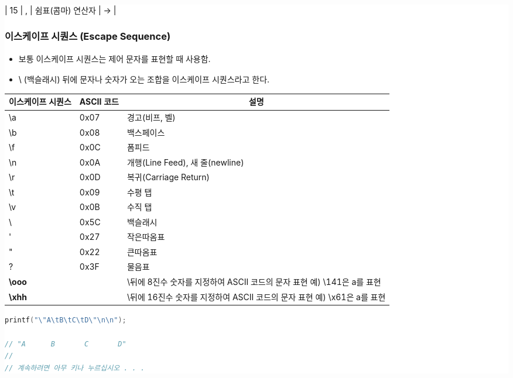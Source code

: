 |    15    |                              ,                               |                      쉼표(콤마) 연산자                       |        →        |




### 이스케이프 시퀀스 (Escape Sequence)

- 보통 이스케이프 시퀀스는 제어 문자를 표현할 때 사용함.

- \ (백슬래시) 뒤에 문자나 숫자가 오는 조합을 이스케이프 시퀀스라고 한다. 

| 이스케이프 시퀀스 | ASCII 코드 | 설명                                                         |
| ----------------- | ---------- | ------------------------------------------------------------ |
| \a                | 0x07       | 경고(비프, 벨)                                               |
| \b                | 0x08       | 백스페이스                                                   |
| \f                | 0x0C       | 폼피드                                                       |
| \n                | 0x0A       | 개행(Line Feed), 새 줄(newline)                              |
| \r                | 0x0D       | 복귀(Carriage Return)                                        |
| \t                | 0x09       | 수평 탭                                                      |
| \v                | 0x0B       | 수직 탭                                                      |
| \\                | 0x5C       | 백슬래시                                                     |
| \'                | 0x27       | 작은따옴표                                                   |
| \"                | 0x22       | 큰따옴표                                                     |
| \?                | 0x3F       | 물음표                                                       |
| **\ooo**          |            | \뒤에 8진수 숫자를 지정하여 ASCII 코드의 문자 표현 예) \141은 a를 표현 |
| **\xhh**          |            | \뒤에 16진수 숫자를 지정하여 ASCII 코드의 문자 표현 예) \x61은 a를 표현 |

``` c
printf("\"A\tB\tC\tD\"\n\n");

// "A      B       C       D"
// 
// 계속하려면 아무 키나 누르십시오 . . .
```

